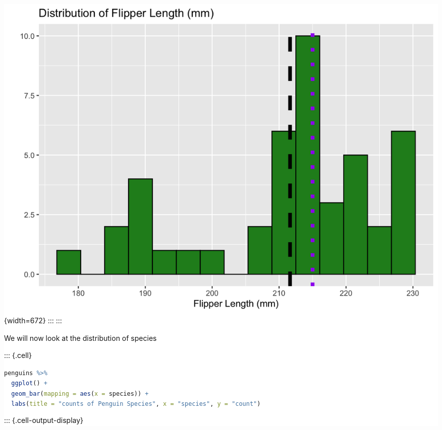 ![](PalmerPenguinsAnalysis_files/figure-html/unnamed-chunk-9-1.png){width=672}
:::
:::


We will now look at the distribution of species


::: {.cell}

```{.r .cell-code}
penguins %>%
  ggplot() +
  geom_bar(mapping = aes(x = species)) + 
  labs(title = "counts of Penguin Species", x = "species", y = "count")
```

::: {.cell-output-display}